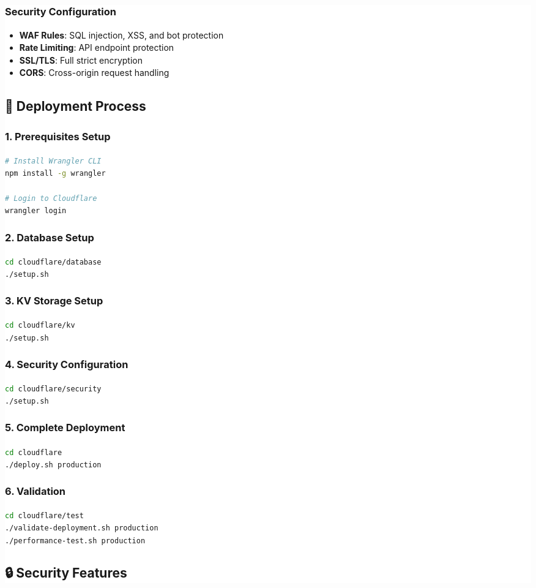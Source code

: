 ### Security Configuration
- **WAF Rules**: SQL injection, XSS, and bot protection
- **Rate Limiting**: API endpoint protection
- **SSL/TLS**: Full strict encryption
- **CORS**: Cross-origin request handling

## 🚀 Deployment Process

### 1. Prerequisites Setup
```bash
# Install Wrangler CLI
npm install -g wrangler

# Login to Cloudflare
wrangler login
```

### 2. Database Setup
```bash
cd cloudflare/database
./setup.sh
```

### 3. KV Storage Setup
```bash
cd cloudflare/kv
./setup.sh
```

### 4. Security Configuration
```bash
cd cloudflare/security
./setup.sh
```

### 5. Complete Deployment
```bash
cd cloudflare
./deploy.sh production
```

### 6. Validation
```bash
cd cloudflare/test
./validate-deployment.sh production
./performance-test.sh production
```

## 🔒 Security Features
